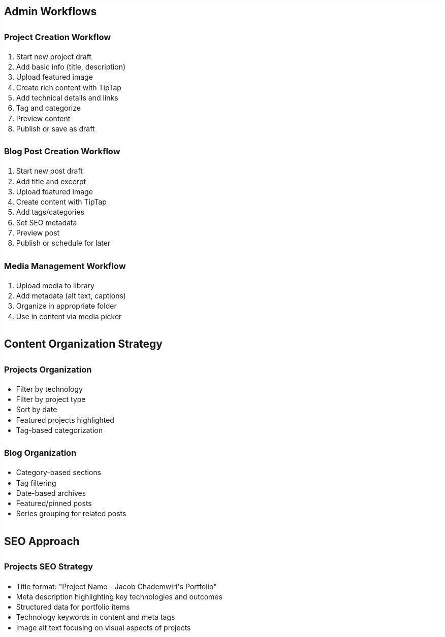 ## Admin Workflows

### Project Creation Workflow
1. Start new project draft
2. Add basic info (title, description)
3. Upload featured image
4. Create rich content with TipTap
5. Add technical details and links
6. Tag and categorize
7. Preview content
8. Publish or save as draft

### Blog Post Creation Workflow
1. Start new post draft
2. Add title and excerpt
3. Upload featured image
4. Create content with TipTap
5. Add tags/categories
6. Set SEO metadata
7. Preview post
8. Publish or schedule for later

### Media Management Workflow
1. Upload media to library
2. Add metadata (alt text, captions)
3. Organize in appropriate folder
4. Use in content via media picker

## Content Organization Strategy

### Projects Organization
- Filter by technology
- Filter by project type
- Sort by date
- Featured projects highlighted
- Tag-based categorization

### Blog Organization
- Category-based sections
- Tag filtering
- Date-based archives
- Featured/pinned posts
- Series grouping for related posts

## SEO Approach

### Projects SEO Strategy
- Title format: "Project Name - Jacob Chademwiri's Portfolio"
- Meta description highlighting key technologies and outcomes
- Structured data for portfolio items
- Technology keywords in content and meta tags
- Image alt text focusing on visual aspects of projects
